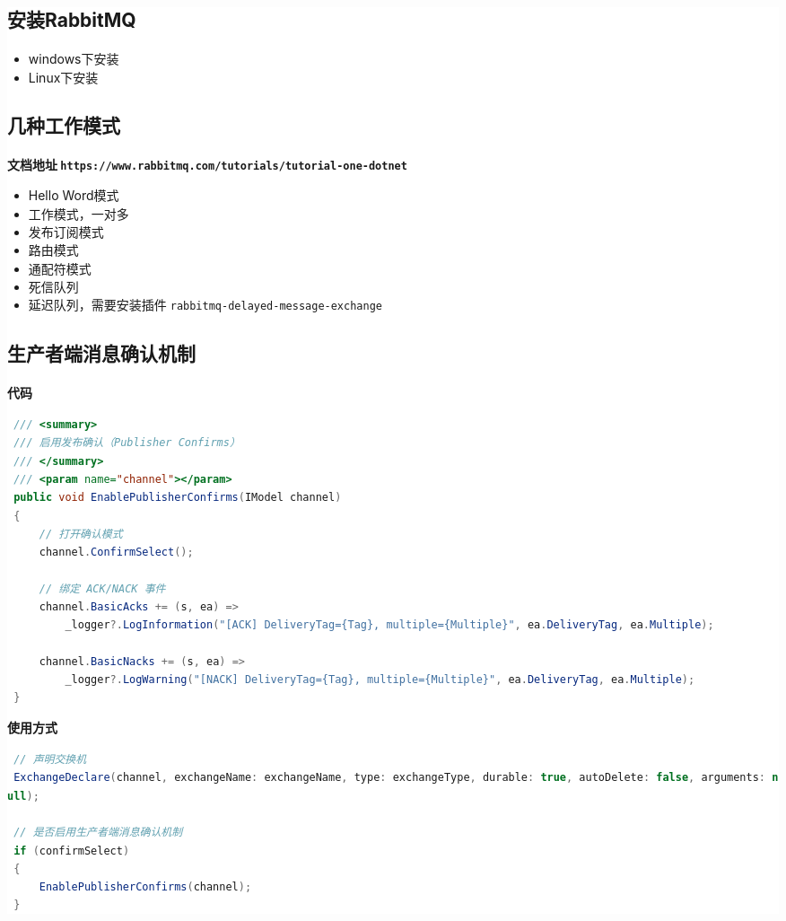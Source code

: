 ## 安装RabbitMQ

- windows下安装
- Linux下安装

## 几种工作模式

**文档地址 `https://www.rabbitmq.com/tutorials/tutorial-one-dotnet`**

- Hello Word模式
- 工作模式，一对多
- 发布订阅模式
- 路由模式
- 通配符模式
- 死信队列
- 延迟队列，需要安装插件 `rabbitmq-delayed-message-exchange`

## 生产者端消息确认机制

**代码**

```c#
 /// <summary>
 /// 启用发布确认（Publisher Confirms）
 /// </summary>
 /// <param name="channel"></param>
 public void EnablePublisherConfirms(IModel channel)
 {
     // 打开确认模式
     channel.ConfirmSelect();

     // 绑定 ACK/NACK 事件
     channel.BasicAcks += (s, ea) =>
         _logger?.LogInformation("[ACK] DeliveryTag={Tag}, multiple={Multiple}", ea.DeliveryTag, ea.Multiple);

     channel.BasicNacks += (s, ea) =>
         _logger?.LogWarning("[NACK] DeliveryTag={Tag}, multiple={Multiple}", ea.DeliveryTag, ea.Multiple);
 }
```

**使用方式**

```c#
 // 声明交换机
 ExchangeDeclare(channel, exchangeName: exchangeName, type: exchangeType, durable: true, autoDelete: false, arguments: null);

 // 是否启用生产者端消息确认机制
 if (confirmSelect)
 {
     EnablePublisherConfirms(channel);
 }
```
